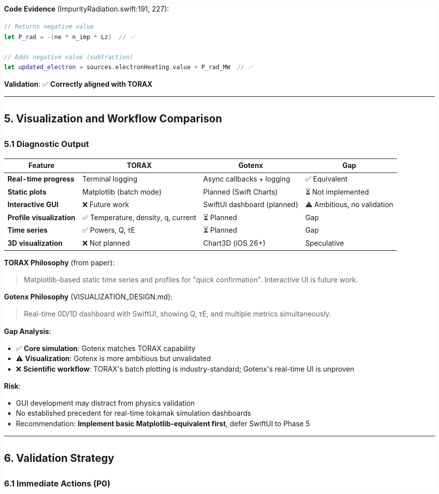 **Code Evidence** (ImpurityRadiation.swift:191, 227):
```swift
// Returns negative value
let P_rad = -(ne * n_imp * Lz)  // ✅

// Adds negative value (subtraction)
let updated_electron = sources.electronHeating.value + P_rad_MW  // ✅
```

**Validation**: ✅ **Correctly aligned with TORAX**

---

## 5. Visualization and Workflow Comparison

### 5.1 Diagnostic Output

| Feature | TORAX | Gotenx | Gap |
|---------|-------|--------|-----|
| **Real-time progress** | Terminal logging | Async callbacks + logging | ✅ Equivalent |
| **Static plots** | Matplotlib (batch mode) | Planned (Swift Charts) | ⏳ Not implemented |
| **Interactive GUI** | ❌ Future work | SwiftUI dashboard (planned) | ⚠️ Ambitious, no validation |
| **Profile visualization** | ✅ Temperature, density, q, current | ⏳ Planned | Gap |
| **Time series** | ✅ Powers, Q, τE | ⏳ Planned | Gap |
| **3D visualization** | ❌ Not planned | Chart3D (iOS 26+) | Speculative |

**TORAX Philosophy** (from paper):
> Matplotlib-based static time series and profiles for "quick confirmation". Interactive UI is future work.

**Gotenx Philosophy** (VISUALIZATION_DESIGN.md):
> Real-time 0D/1D dashboard with SwiftUI, showing Q, τE, and multiple metrics simultaneously.

**Gap Analysis**:
- ✅ **Core simulation**: Gotenx matches TORAX capability
- ⚠️ **Visualization**: Gotenx is more ambitious but unvalidated
- ❌ **Scientific workflow**: TORAX's batch plotting is industry-standard; Gotenx's real-time UI is unproven

**Risk**:
- GUI development may distract from physics validation
- No established precedent for real-time tokamak simulation dashboards
- Recommendation: **Implement basic Matplotlib-equivalent first**, defer SwiftUI to Phase 5

---

## 6. Validation Strategy

### 6.1 Immediate Actions (P0)
